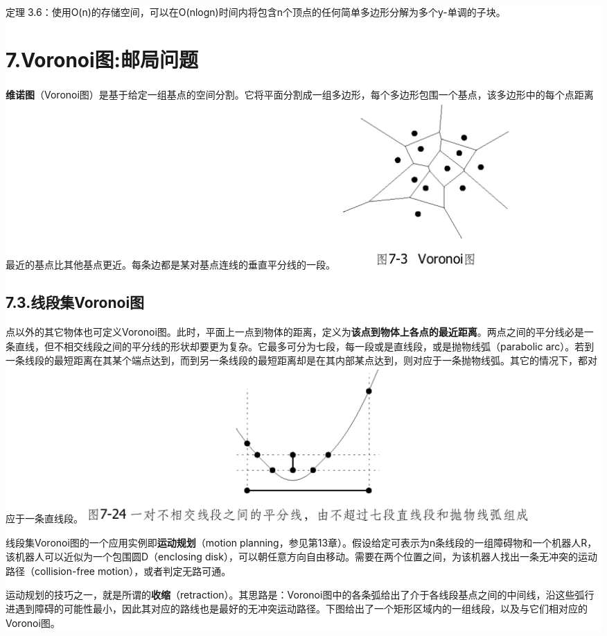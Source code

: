 定理 3.6：使用O(n)的存储空间，可以在O(nlogn)时间内将包含n个顶点的任何简单多边形分解为多个y-单调的子块。

# 7.Voronoi图:邮局问题

**维诺图**（Voronoi图）是基于给定一组基点的空间分割。它将平面分割成一组多边形，每个多边形包围一个基点，该多边形中的每个点距离最近的基点比其他基点更近。每条边都是某对基点连线的垂直平分线的一段。
<img src="/img/in_post/Computational-Geometry/14.png" width="30%">

## 7.3.线段集Voronoi图

点以外的其它物体也可定义Voronoi图。此时，平面上一点到物体的距离，定义为**该点到物体上各点的最近距离**。两点之间的平分线必是一条直线，但不相交线段之间的平分线的形状却要更为复杂。它最多可分为七段，每一段或是直线段，或是抛物线弧（parabolic arc）。若到一条线段的最短距离在其某个端点达到，而到另一条线段的最短距离却是在其内部某点达到，则对应于一条抛物线弧。其它的情况下，都对应于一条直线段。
<img src="/img/in_post/Computational-Geometry/15.png" width="75%">

线段集Voronoi图的一个应用实例即**运动规划**（motion planning，参见第13章）。假设给定可表示为n条线段的一组障碍物和一个机器人R，该机器人可以近似为一个包围圆D（enclosing disk），可以朝任意方向自由移动。需要在两个位置之间，为该机器人找出一条无冲突的运动路径（collision-free motion），或者判定无路可通。

运动规划的技巧之一，就是所谓的**收缩**（retraction）。其思路是：Voronoi图中的各条弧给出了介于各线段基点之间的中间线，沿这些弧行进遇到障碍的可能性最小，因此其对应的路线也是最好的无冲突运动路径。下图给出了一个矩形区域内的一组线段，以及与它们相对应的Voronoi图。